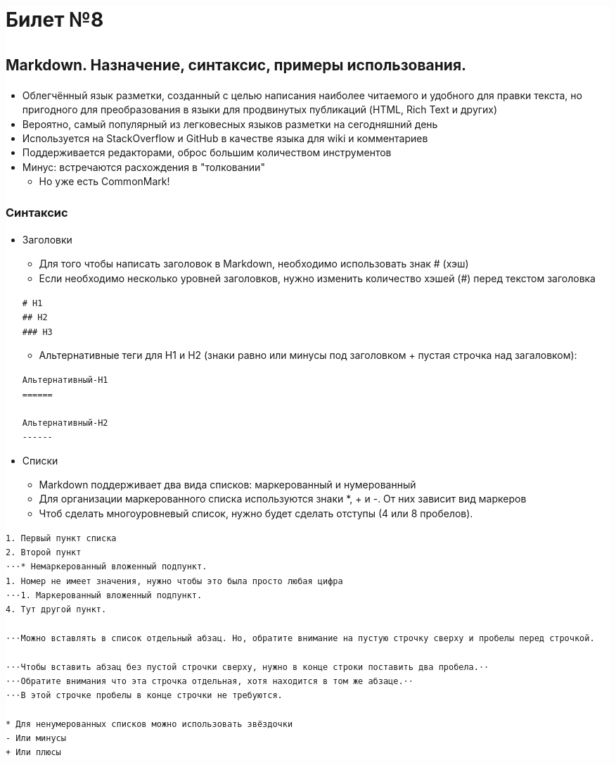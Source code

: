 # Билет №8

## Markdown. Назначение, синтаксис, примеры использования.

* Облегчённый язык разметки, созданный с целью написания наиболее читаемого и удобного для правки текста, но пригодного для преобразования в языки для продвинутых публикаций (HTML, Rich Text и других)
* Вероятно, самый популярный из легковесных языков разметки на сегодняшний день
* Используется на StackOverflow и GitHub в качестве языка для wiki и комментариев
* Поддерживается редакторами, оброс большим количеством инструментов
* Минус: встречаются расхождения в "толковании"
    * Но уже есть CommonMark!

### Синтаксис

* Заголовки
    * Для того чтобы написать заголовок в Markdown, необходимо использовать знак # (хэш)
    * Если необходимо несколько уровней заголовков, нужно изменить количество хэшей (#) перед текстом заголовка

    ```
    # H1
    ## H2
    ### H3
    ```

    * Альтернативные теги для H1 и H2 (знаки равно или минусы под заголовком + пустая строчка над загаловком):

    ```
    Альтернативный-H1
    ======

    Альтернативный-H2
    ------
    ```

* Списки
    * Markdown поддерживает два вида списков: маркерованный и нумерованный
    * Для организации маркерованного списка используются знаки *, + и -. От них зависит вид маркеров
    * Чтоб сделать многоуровневый список, нужно будет сделать отступы (4 или 8 пробелов).
```
1. Первый пункт списка
2. Второй пункт
⋅⋅⋅* Немаркерованный вложенный подпункт. 
1. Номер не имеет значения, нужно чтобы это была просто любая цифра
⋅⋅⋅1. Маркерованный вложенный подпункт.
4. Тут другой пункт.

⋅⋅⋅Можно вставлять в список отдельный абзац. Но, обратите внимание на пустую строчку сверху и пробелы перед строчкой.

⋅⋅⋅Чтобы вставить абзац без пустой строчки сверху, нужно в конце строки поставить два пробела.⋅⋅
⋅⋅⋅Обратите внимания что эта строчка отдельная, хотя находится в том же абзаце.⋅⋅
⋅⋅⋅В этой строчке пробелы в конце строчки не требуются.

* Для ненумерованных списков можно использовать звёздочки
- Или минусы
+ Или плюсы
```
